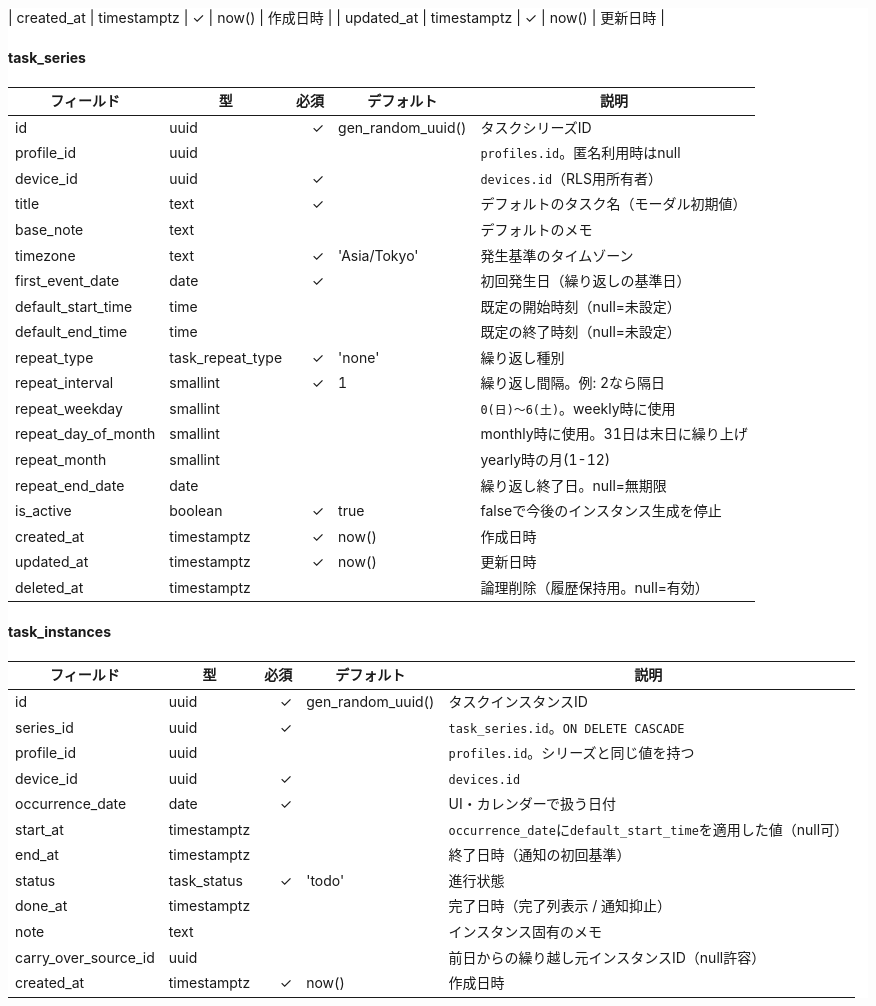 | created_at | timestamptz | ✓ | now() | 作成日時 |
| updated_at | timestamptz | ✓ | now() | 更新日時 |

#### task_series
| フィールド | 型 | 必須 | デフォルト | 説明 |
|---|---|---:|---|---|
| id | uuid | ✓ | gen_random_uuid() | タスクシリーズID |
| profile_id | uuid |  |  | `profiles.id`。匿名利用時はnull |
| device_id | uuid | ✓ |  | `devices.id`（RLS用所有者） |
| title | text | ✓ |  | デフォルトのタスク名（モーダル初期値） |
| base_note | text |  |  | デフォルトのメモ |
| timezone | text | ✓ | 'Asia/Tokyo' | 発生基準のタイムゾーン |
| first_event_date | date | ✓ |  | 初回発生日（繰り返しの基準日） |
| default_start_time | time |  |  | 既定の開始時刻（null=未設定） |
| default_end_time | time |  |  | 既定の終了時刻（null=未設定） |
| repeat_type | task_repeat_type | ✓ | 'none' | 繰り返し種別 |
| repeat_interval | smallint | ✓ | 1 | 繰り返し間隔。例: 2なら隔日 |
| repeat_weekday | smallint |  |  | `0(日)〜6(土)`。weekly時に使用 |
| repeat_day_of_month | smallint |  |  | monthly時に使用。31日は末日に繰り上げ |
| repeat_month | smallint |  |  | yearly時の月(1-12) |
| repeat_end_date | date |  |  | 繰り返し終了日。null=無期限 |
| is_active | boolean | ✓ | true | falseで今後のインスタンス生成を停止 |
| created_at | timestamptz | ✓ | now() | 作成日時 |
| updated_at | timestamptz | ✓ | now() | 更新日時 |
| deleted_at | timestamptz |  |  | 論理削除（履歴保持用。null=有効） |

#### task_instances
| フィールド | 型 | 必須 | デフォルト | 説明 |
|---|---|---:|---|---|
| id | uuid | ✓ | gen_random_uuid() | タスクインスタンスID |
| series_id | uuid | ✓ |  | `task_series.id`。`ON DELETE CASCADE` |
| profile_id | uuid |  |  | `profiles.id`。シリーズと同じ値を持つ |
| device_id | uuid | ✓ |  | `devices.id` |
| occurrence_date | date | ✓ |  | UI・カレンダーで扱う日付 |
| start_at | timestamptz |  |  | `occurrence_date`に`default_start_time`を適用した値（null可） |
| end_at | timestamptz |  |  | 終了日時（通知の初回基準） |
| status | task_status | ✓ | 'todo' | 進行状態 |
| done_at | timestamptz |  |  | 完了日時（完了列表示 / 通知抑止） |
| note | text |  |  | インスタンス固有のメモ |
| carry_over_source_id | uuid |  |  | 前日からの繰り越し元インスタンスID（null許容） |
| created_at | timestamptz | ✓ | now() | 作成日時 |